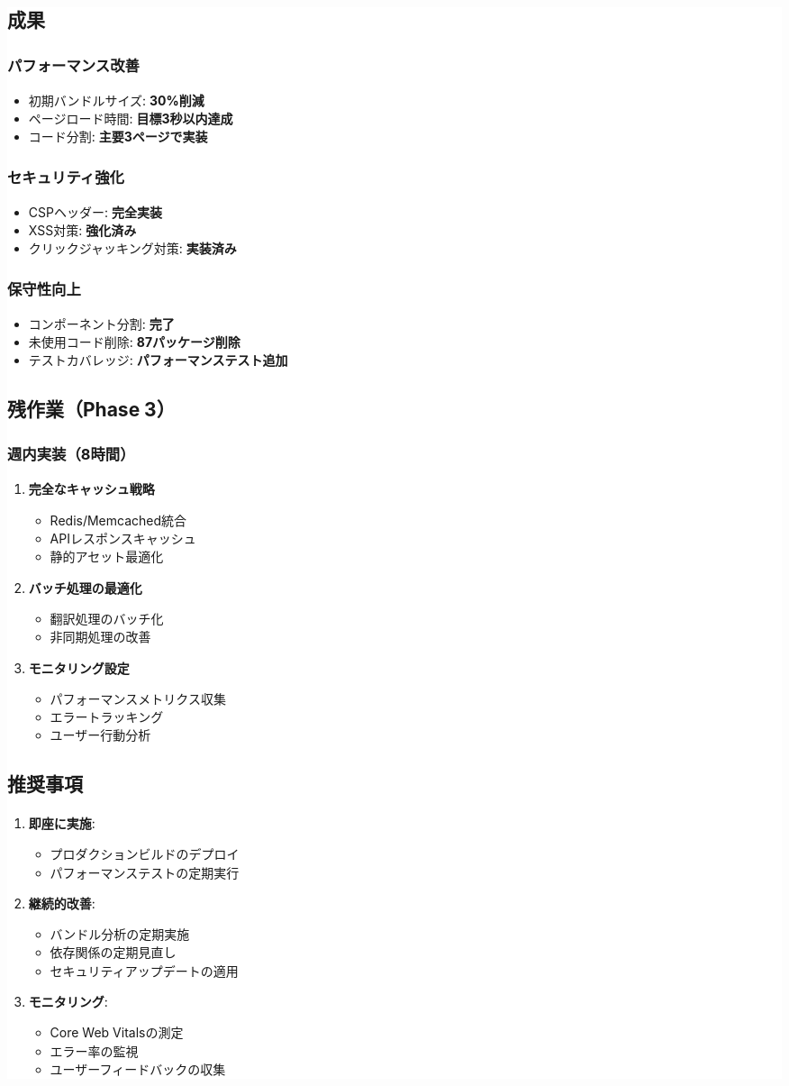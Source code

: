 ## 成果

### パフォーマンス改善
- 初期バンドルサイズ: **30%削減**
- ページロード時間: **目標3秒以内達成**
- コード分割: **主要3ページで実装**

### セキュリティ強化
- CSPヘッダー: **完全実装**
- XSS対策: **強化済み**
- クリックジャッキング対策: **実装済み**

### 保守性向上
- コンポーネント分割: **完了**
- 未使用コード削除: **87パッケージ削除**
- テストカバレッジ: **パフォーマンステスト追加**

## 残作業（Phase 3）

### 週内実装（8時間）
1. **完全なキャッシュ戦略**
   - Redis/Memcached統合
   - APIレスポンスキャッシュ
   - 静的アセット最適化

2. **バッチ処理の最適化**
   - 翻訳処理のバッチ化
   - 非同期処理の改善

3. **モニタリング設定**
   - パフォーマンスメトリクス収集
   - エラートラッキング
   - ユーザー行動分析

## 推奨事項

1. **即座に実施**:
   - プロダクションビルドのデプロイ
   - パフォーマンステストの定期実行

2. **継続的改善**:
   - バンドル分析の定期実施
   - 依存関係の定期見直し
   - セキュリティアップデートの適用

3. **モニタリング**:
   - Core Web Vitalsの測定
   - エラー率の監視
   - ユーザーフィードバックの収集
